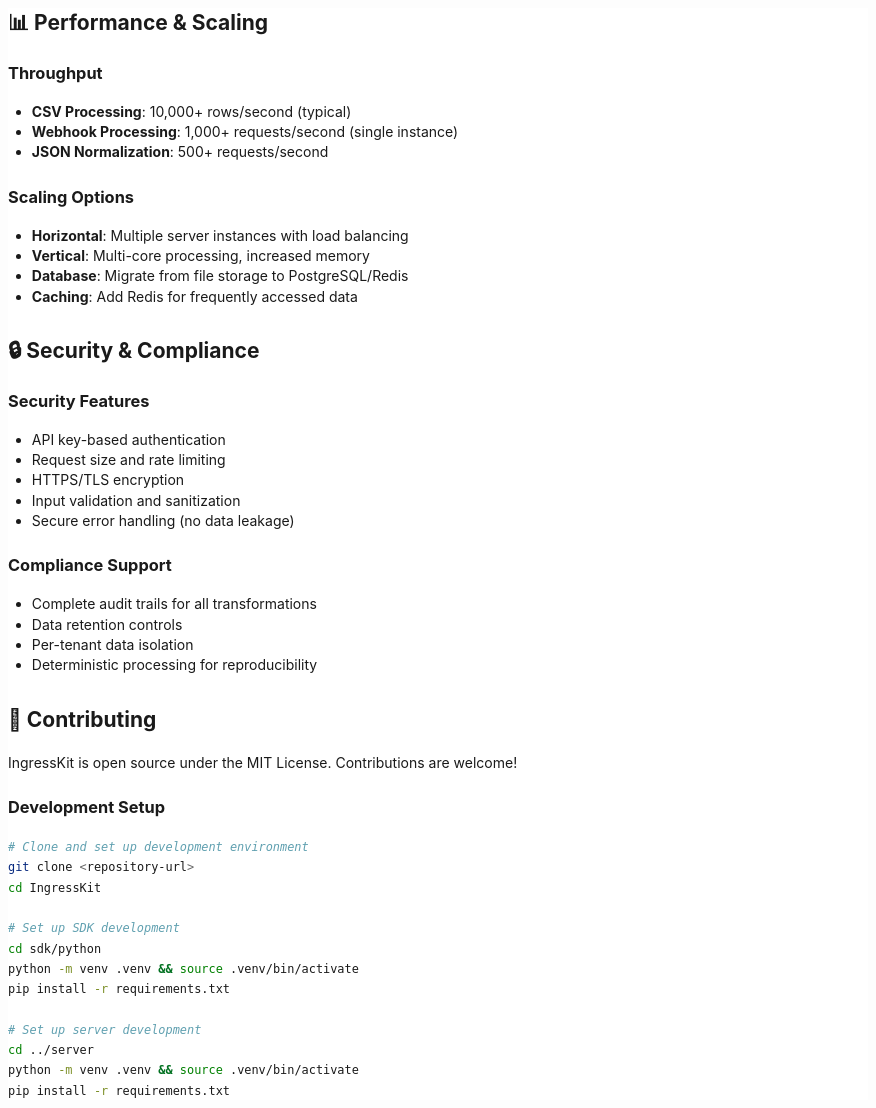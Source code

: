 ## 📊 Performance & Scaling

### Throughput
- **CSV Processing**: 10,000+ rows/second (typical)
- **Webhook Processing**: 1,000+ requests/second (single instance)
- **JSON Normalization**: 500+ requests/second

### Scaling Options
- **Horizontal**: Multiple server instances with load balancing
- **Vertical**: Multi-core processing, increased memory
- **Database**: Migrate from file storage to PostgreSQL/Redis
- **Caching**: Add Redis for frequently accessed data

## 🔒 Security & Compliance

### Security Features
- API key-based authentication
- Request size and rate limiting
- HTTPS/TLS encryption
- Input validation and sanitization
- Secure error handling (no data leakage)

### Compliance Support
- Complete audit trails for all transformations
- Data retention controls
- Per-tenant data isolation
- Deterministic processing for reproducibility

## 🤝 Contributing

IngressKit is open source under the MIT License. Contributions are welcome!

### Development Setup
```bash
# Clone and set up development environment
git clone <repository-url>
cd IngressKit

# Set up SDK development
cd sdk/python
python -m venv .venv && source .venv/bin/activate
pip install -r requirements.txt

# Set up server development  
cd ../server
python -m venv .venv && source .venv/bin/activate
pip install -r requirements.txt
```
